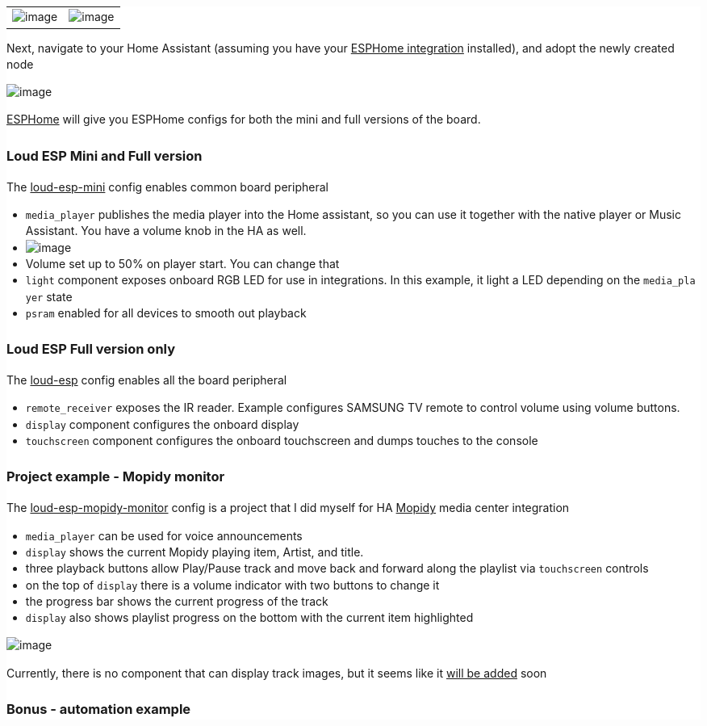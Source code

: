 |   |   |
|----|----|
| ![image](https://github.com/sonocotta/esp32-audio-dock/assets/5459747/abde451b-5619-4b32-a024-3f680999567f) | ![image](https://github.com/sonocotta/esp32-audio-dock/assets/5459747/fc567914-0d0a-4402-a5c5-ddfad77f2b83) |


Next, navigate to your Home Assistant (assuming you have your [ESPHome integration](https://esphome.io/guides/getting_started_hassio.html) installed), and adopt the newly created node

![image](https://github.com/sonocotta/esp32-audio-dock/assets/5459747/299fb7ab-003e-4259-b0c1-9d13dd3e54ba)

[ESPHome](/firmware/esphome/) will give you ESPHome configs for both the mini and full versions of the board.

### Loud ESP Mini and Full version

The [loud-esp-mini](/firmware/esphome/loud-esp-mini.yaml) config enables common board peripheral

- `media_player` publishes the media player into the Home assistant, so you can use it together with the native player or Music Assistant. You have a volume knob in the HA as well.
- ![image](https://github.com/sonocotta/esp32-audio-dock/assets/5459747/f73a7347-672f-4dfc-afb8-35c7eb78e464)
- Volume set up to 50% on player start. You can change that
- `light` component exposes onboard RGB LED for use in integrations. In this example, it light a LED depending on the `media_player` state
- `psram` enabled for all devices to smooth out playback

### Loud ESP Full version only

The [loud-esp](/firmware/esphome/loud-esp.yaml) config enables all the board peripheral

- `remote_receiver` exposes the IR reader. Example configures SAMSUNG TV remote to control volume using volume buttons. 
- `display` component configures the onboard display 
- `touchscreen` component configures the onboard touchscreen and dumps touches to the console

### Project example - Mopidy monitor

The [loud-esp-mopidy-monitor](/firmware/esphome/loud-esp-mopidy-monitor.yaml) config is a project that I did myself for HA [Mopidy](https://mopidy.com/) media center integration

- `media_player` can be used for voice announcements
- `display` shows the current Mopidy playing item, Artist, and title.
- three playback buttons allow Play/Pause track and move back and forward along the playlist via `touchscreen` controls
- on the top of `display` there is a volume indicator with two buttons to change it
- the progress bar shows the current progress of the track
- `display` also shows playlist progress on the bottom with the current item highlighted 

![image](https://github.com/sonocotta/loud-esp/assets/5459747/928184dc-bfa7-4456-a7f9-c12743d5ccc9)

Currently, there is no component that can display track images, but it seems like it [will be added](https://github.com/esphome/esphome/pull/4710/) soon

### Bonus - automation example
